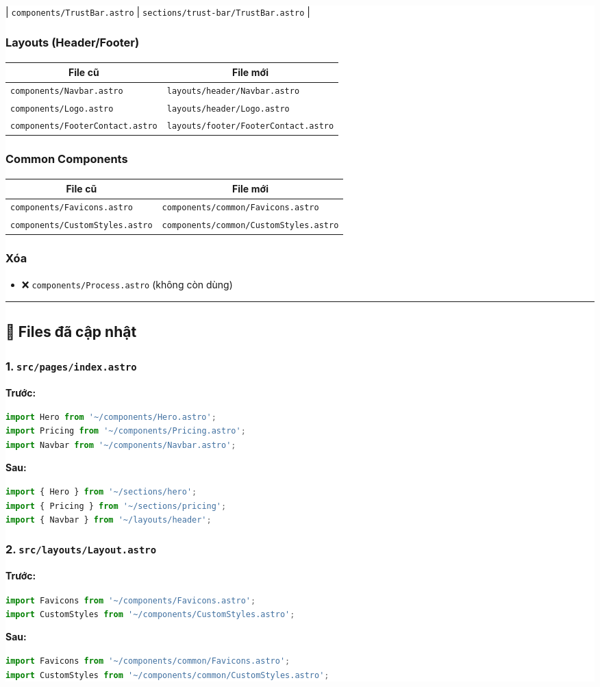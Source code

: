 | `components/TrustBar.astro` | `sections/trust-bar/TrustBar.astro` |

### Layouts (Header/Footer)
| File cũ | File mới |
|---------|----------|
| `components/Navbar.astro` | `layouts/header/Navbar.astro` |
| `components/Logo.astro` | `layouts/header/Logo.astro` |
| `components/FooterContact.astro` | `layouts/footer/FooterContact.astro` |

### Common Components
| File cũ | File mới |
|---------|----------|
| `components/Favicons.astro` | `components/common/Favicons.astro` |
| `components/CustomStyles.astro` | `components/common/CustomStyles.astro` |

### Xóa
- ❌ `components/Process.astro` (không còn dùng)

---

## 📝 Files đã cập nhật

### 1. `src/pages/index.astro`
**Trước:**
```typescript
import Hero from '~/components/Hero.astro';
import Pricing from '~/components/Pricing.astro';
import Navbar from '~/components/Navbar.astro';
```

**Sau:**
```typescript
import { Hero } from '~/sections/hero';
import { Pricing } from '~/sections/pricing';
import { Navbar } from '~/layouts/header';
```

### 2. `src/layouts/Layout.astro`
**Trước:**
```typescript
import Favicons from '~/components/Favicons.astro';
import CustomStyles from '~/components/CustomStyles.astro';
```

**Sau:**
```typescript
import Favicons from '~/components/common/Favicons.astro';
import CustomStyles from '~/components/common/CustomStyles.astro';
```

